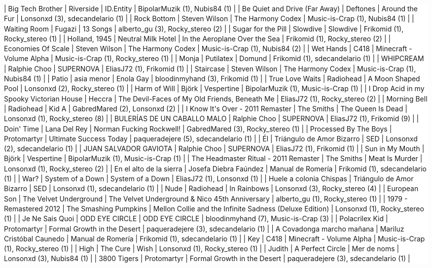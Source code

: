| Big Tech Brother | Riverside | ID.Entity | BipolarMuzik (1), Nubis84 (1) |
| Be Quiet and Drive (Far Away) | Deftones | Around the Fur | Lonsonxd (3), sdecandelario (1) |
| Rock Bottom | Steven Wilson | The Harmony Codex | Music-is-Crap (1), Nubis84 (1) |
| Waiting Room | Fugazi | 13 Songs | alberto_gu (3), Rocky_stereo (2) |
| Sugar for the Pill | Slowdive | Slowdive | Frikomid (1), Rocky_stereo (1) |
| Holland, 1945 | Neutral Milk Hotel | In the Aeroplane Over the Sea | Frikomid (1), Rocky_stereo (2) |
| Economies Of Scale | Steven Wilson | The Harmony Codex | Music-is-Crap (1), Nubis84 (2) |
| Wet Hands | C418 | Minecraft - Volume Alpha | Music-is-Crap (1), Rocky_stereo (1) |
| Monja | Putilatex | Domund | Frikomid (1), sdecandelario (1) |
| WHIPCREAM | Ralphie Choo | SUPERNOVA | EliasJ72 (1), Frikomid (1) |
| Staircase | Steven Wilson | The Harmony Codex | Music-is-Crap (1), Nubis84 (1) |
| Patio | asia menor | Enola Gay | bloodinmyhand (3), Frikomid (1) |
| True Love Waits | Radiohead | A Moon Shaped Pool | Lonsonxd (2), Rocky_stereo (1) |
| Harm of Will | Björk | Vespertine | BipolarMuzik (1), Music-is-Crap (1) |
| I Drop Acid in my Spooky Victorian House | Heccra | The Devil-Faces of My Old Friends, Beneath Me | EliasJ72 (1), Rocky_stereo (2) |
| Morning Bell | Radiohead | Kid A | GabredMared (2), Lonsonxd (2) |
| I Know It's Over - 2011 Remaster | The Smiths | The Queen Is Dead | Lonsonxd (1), Rocky_stereo (8) |
| BULERÍAS DE UN CABALLO MALO | Ralphie Choo | SUPERNOVA | EliasJ72 (1), Frikomid (9) |
| Doin' Time | Lana Del Rey | Norman Fucking Rockwell! | GabredMared (3), Rocky_stereo (1) |
| Processed By The Boys | Protomartyr | Ultimate Success Today | paqueradejere (5), sdecandelario (1) |
| Él | Triángulo de Amor Bizarro | SED | Lonsonxd (2), sdecandelario (1) |
| JUAN SALVADOR GAVIOTA | Ralphie Choo | SUPERNOVA | EliasJ72 (1), Frikomid (1) |
| Sun in My Mouth | Björk | Vespertine | BipolarMuzik (1), Music-is-Crap (1) |
| The Headmaster Ritual - 2011 Remaster | The Smiths | Meat Is Murder | Lonsonxd (1), Rocky_stereo (2) |
| En el alto de la sierra | Josefa Diebra Faúndez | Manual de Romería | Frikomid (1), sdecandelario (1) |
| War? | System of a Down | System of a Down | EliasJ72 (1), Lonsonxd (1) |
| Huele a colonia Chispas | Triángulo de Amor Bizarro | SED | Lonsonxd (1), sdecandelario (1) |
| Nude | Radiohead | In Rainbows | Lonsonxd (3), Rocky_stereo (4) |
| European Son | The Velvet Underground | The Velvet Underground & Nico 45th Anniversary | alberto_gu (1), Rocky_stereo (1) |
| 1979 - Remastered 2012 | The Smashing Pumpkins | Mellon Collie and the Infinite Sadness (Deluxe Edition) | Lonsonxd (1), Rocky_stereo (1) |
| Je Ne Sais Quoi | ODD EYE CIRCLE | ODD EYE CIRCLE <Version Up> | bloodinmyhand (7), Music-is-Crap (3) |
| Polacrilex Kid | Protomartyr | Formal Growth in the Desert | paqueradejere (3), sdecandelario (1) |
| A Covadonga marcho mañana | Mariluz Cristóbal Caunedo | Manual de Romería | Frikomid (1), sdecandelario (1) |
| Key | C418 | Minecraft - Volume Alpha | Music-is-Crap (1), Rocky_stereo (1) |
| High | The Cure | Wish | Lonsonxd (1), Rocky_stereo (1) |
| Judith | A Perfect Circle | Mer de noms | Lonsonxd (3), Nubis84 (1) |
| 3800 Tigers | Protomartyr | Formal Growth in the Desert | paqueradejere (3), sdecandelario (1) |